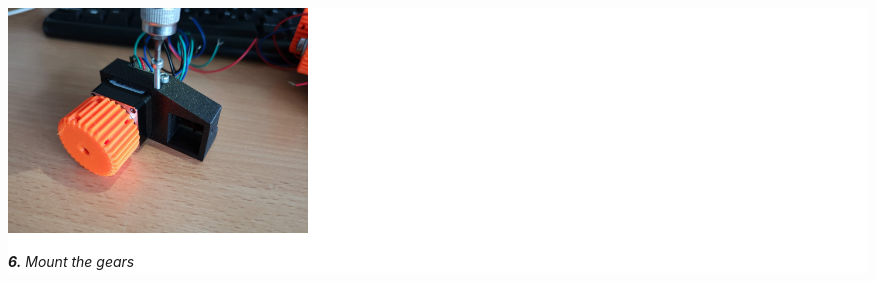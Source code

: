 <a> <img src="./IMAGES/MicronStage_6.jpg" width="300"></a>
</p>


***6.*** *Mount the gears*

<p align="center">